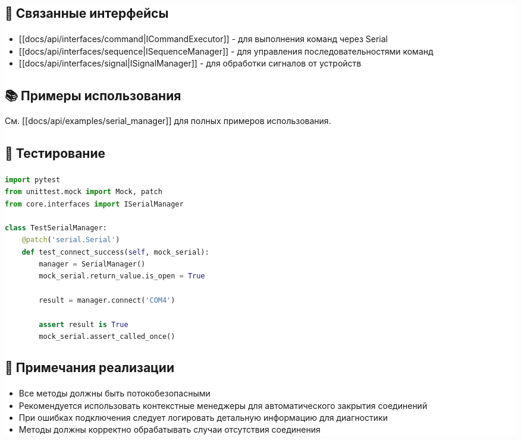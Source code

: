 ## 🔗 Связанные интерфейсы

- [[docs/api/interfaces/command|ICommandExecutor]] - для выполнения команд через Serial
- [[docs/api/interfaces/sequence|ISequenceManager]] - для управления последовательностями команд
- [[docs/api/interfaces/signal|ISignalManager]] - для обработки сигналов от устройств

## 📚 Примеры использования

См. [[docs/api/examples/serial_manager]] для полных примеров использования.

## 🧪 Тестирование

```python
import pytest
from unittest.mock import Mock, patch
from core.interfaces import ISerialManager

class TestSerialManager:
    @patch('serial.Serial')
    def test_connect_success(self, mock_serial):
        manager = SerialManager()
        mock_serial.return_value.is_open = True
        
        result = manager.connect('COM4')
        
        assert result is True
        mock_serial.assert_called_once()
```

## 📝 Примечания реализации

- Все методы должны быть потокобезопасными
- Рекомендуется использовать контекстные менеджеры для автоматического закрытия соединений
- При ошибках подключения следует логировать детальную информацию для диагностики
- Методы должны корректно обрабатывать случаи отсутствия соединения
